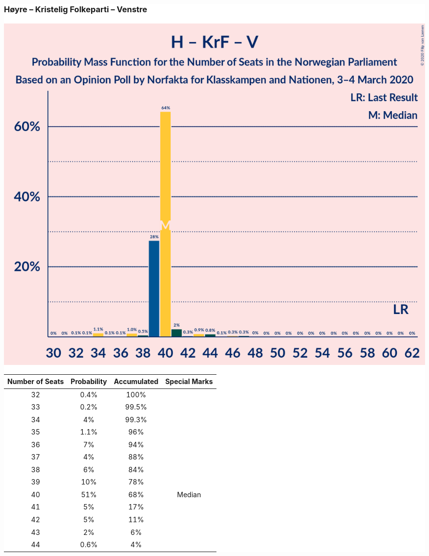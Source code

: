 ### Høyre – Kristelig Folkeparti – Venstre

![Graph with seats probability mass function not yet produced](2020-03-04-Norfakta-coalitions-seats-pmf-h–krf–v.png "Seats Probability Mass Function")

| Number of Seats | Probability | Accumulated | Special Marks |
|:---------------:|:-----------:|:-----------:|:-------------:|
| 32 | 0.4% | 100% |  |
| 33 | 0.2% | 99.5% |  |
| 34 | 4% | 99.3% |  |
| 35 | 1.1% | 96% |  |
| 36 | 7% | 94% |  |
| 37 | 4% | 88% |  |
| 38 | 6% | 84% |  |
| 39 | 10% | 78% |  |
| 40 | 51% | 68% | Median |
| 41 | 5% | 17% |  |
| 42 | 5% | 11% |  |
| 43 | 2% | 6% |  |
| 44 | 0.6% | 4% |  |